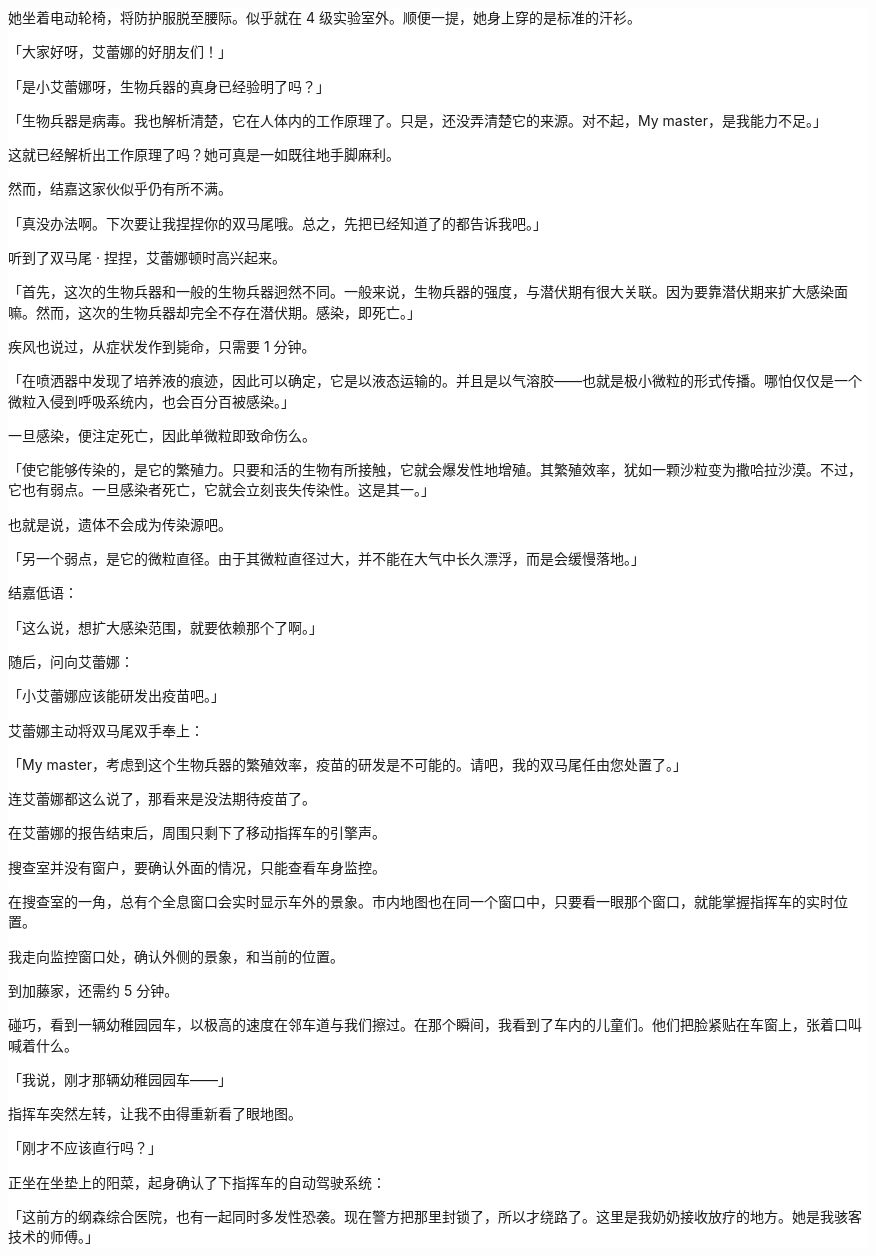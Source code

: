 她坐着电动轮椅，将防护服脱至腰际。似乎就在 4 级实验室外。顺便一提，她身上穿的是标准的汗衫。

「大家好呀，艾蕾娜的好朋友们！」

「是小艾蕾娜呀，生物兵器的真身已经验明了吗？」

「生物兵器是病毒。我也解析清楚，它在人体内的工作原理了。只是，还没弄清楚它的来源。对不起，My master，是我能力不足。」

这就已经解析出工作原理了吗？她可真是一如既往地手脚麻利。

然而，结嘉这家伙似乎仍有所不满。

「真没办法啊。下次要让我捏捏你的双马尾哦。总之，先把已经知道了的都告诉我吧。」

听到了双马尾 · 捏捏，艾蕾娜顿时高兴起来。

「首先，这次的生物兵器和一般的生物兵器迥然不同。一般来说，生物兵器的强度，与潜伏期有很大关联。因为要靠潜伏期来扩大感染面嘛。然而，这次的生物兵器却完全不存在潜伏期。感染，即死亡。」

疾风也说过，从症状发作到毙命，只需要 1 分钟。

「在喷洒器中发现了培养液的痕迹，因此可以确定，它是以液态运输的。并且是以气溶胶——也就是极小微粒的形式传播。哪怕仅仅是一个微粒入侵到呼吸系统内，也会百分百被感染。」

一旦感染，便注定死亡，因此单微粒即致命伤么。

「使它能够传染的，是它的繁殖力。只要和活的生物有所接触，它就会爆发性地增殖。其繁殖效率，犹如一颗沙粒变为撒哈拉沙漠。不过，它也有弱点。一旦感染者死亡，它就会立刻丧失传染性。这是其一。」

也就是说，遗体不会成为传染源吧。

「另一个弱点，是它的微粒直径。由于其微粒直径过大，并不能在大气中长久漂浮，而是会缓慢落地。」

结嘉低语：

「这么说，想扩大感染范围，就要依赖那个了啊。」

随后，问向艾蕾娜：

「小艾蕾娜应该能研发出疫苗吧。」

艾蕾娜主动将双马尾双手奉上：

「My master，考虑到这个生物兵器的繁殖效率，疫苗的研发是不可能的。请吧，我的双马尾任由您处置了。」

连艾蕾娜都这么说了，那看来是没法期待疫苗了。

在艾蕾娜的报告结束后，周围只剩下了移动指挥车的引擎声。

搜查室并没有窗户，要确认外面的情况，只能查看车身监控。

在搜查室的一角，总有个全息窗口会实时显示车外的景象。市内地图也在同一个窗口中，只要看一眼那个窗口，就能掌握指挥车的实时位置。

我走向监控窗口处，确认外侧的景象，和当前的位置。

到加藤家，还需约 5 分钟。

碰巧，看到一辆幼稚园园车，以极高的速度在邻车道与我们擦过。在那个瞬间，我看到了车内的儿童们。他们把脸紧贴在车窗上，张着口叫喊着什么。

「我说，刚才那辆幼稚园园车——」

指挥车突然左转，让我不由得重新看了眼地图。

「刚才不应该直行吗？」

正坐在坐垫上的阳菜，起身确认了下指挥车的自动驾驶系统：

「这前方的纲森综合医院，也有一起同时多发性恐袭。现在警方把那里封锁了，所以才绕路了。这里是我奶奶接收放疗的地方。她是我骇客技术的师傅。」

